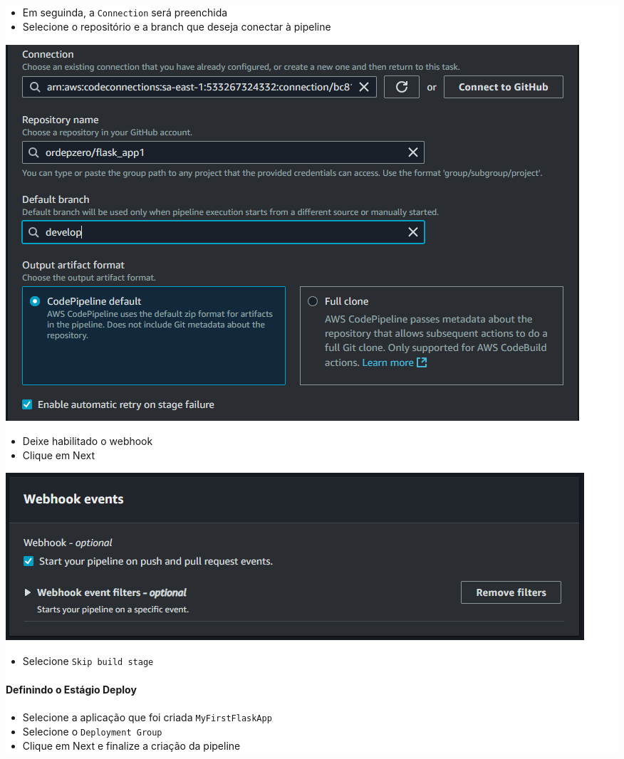 - Em seguinda, a `Connection` será preenchida
- Selecione o repositório e a branch que deseja conectar à pipeline

![alt text](image-14.png)

- Deixe habilitado o webhook
- Clique em Next

![alt text](image-15.png)

- Selecione `Skip build stage`

#### Definindo o Estágio Deploy
- Selecione a aplicação que foi criada `MyFirstFlaskApp`
- Selecione o `Deployment Group`
- Clique em Next e finalize a criação da pipeline

